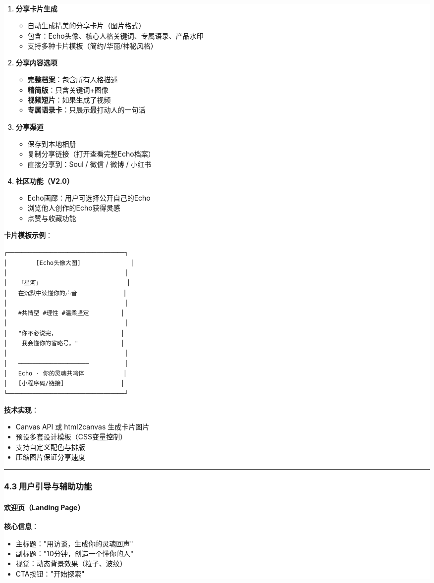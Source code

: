 1. **分享卡片生成**
   - 自动生成精美的分享卡片（图片格式）
   - 包含：Echo头像、核心人格关键词、专属语录、产品水印
   - 支持多种卡片模板（简约/华丽/神秘风格）

2. **分享内容选项**
   - **完整档案**：包含所有人格描述
   - **精简版**：只含关键词+图像
   - **视频短片**：如果生成了视频
   - **专属语录卡**：只展示最打动人的一句话

3. **分享渠道**
   - 保存到本地相册
   - 复制分享链接（打开查看完整Echo档案）
   - 直接分享到：Soul / 微信 / 微博 / 小红书

4. **社区功能（V2.0）**
   - Echo画廊：用户可选择公开自己的Echo
   - 浏览他人创作的Echo获得灵感
   - 点赞与收藏功能

**卡片模板示例**：

```
┌─────────────────────────────────┐
│        [Echo头像大图]              │
│                                 │
│   「星河」                        │
│   在沉默中读懂你的声音             │
│                                 │
│   #共情型 #理性 #温柔坚定         │
│                                 │
│   "你不必说完，                  │
│    我会懂你的省略号。"            │
│                                 │
│   ────────────────────          │
│   Echo · 你的灵魂共鸣体           │
│   [小程序码/链接]                │
└─────────────────────────────────┘
```

**技术实现**：
- Canvas API 或 html2canvas 生成卡片图片
- 预设多套设计模板（CSS变量控制）
- 支持自定义配色与排版
- 压缩图片保证分享速度

---

### 4.3 用户引导与辅助功能

#### 欢迎页（Landing Page）

**核心信息**：
- 主标题："用访谈，生成你的灵魂回声"
- 副标题："10分钟，创造一个懂你的人"
- 视觉：动态背景效果（粒子、波纹）
- CTA按钮："开始探索"
